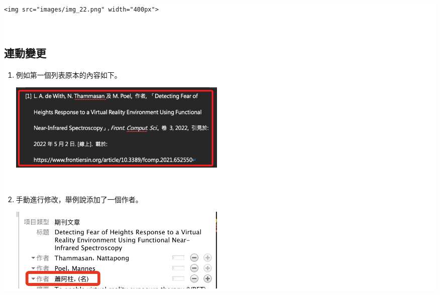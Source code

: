    <img src="images/img_22.png" width="400px">

<br>

## 連動變更

1. 例如第一個列表原本的內容如下。

    <img src="images/img_23.png" width="400px">

<br>

2. 手動進行修改，舉例說添加了一個作者。

    <img src="images/img_24.png" width="400px">
